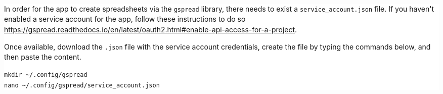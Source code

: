 In order for the app to create spreadsheets via the `gspread` library, there needs to exist a `service_account.json` file. If you haven't enabled a service account for the app, follow these instructions to do so https://gspread.readthedocs.io/en/latest/oauth2.html#enable-api-access-for-a-project.

Once available, download the `.json` file with the service account credentials, create the file by typing the commands below, and then paste the content.

```
mkdir ~/.config/gspread
nano ~/.config/gspread/service_account.json
```
